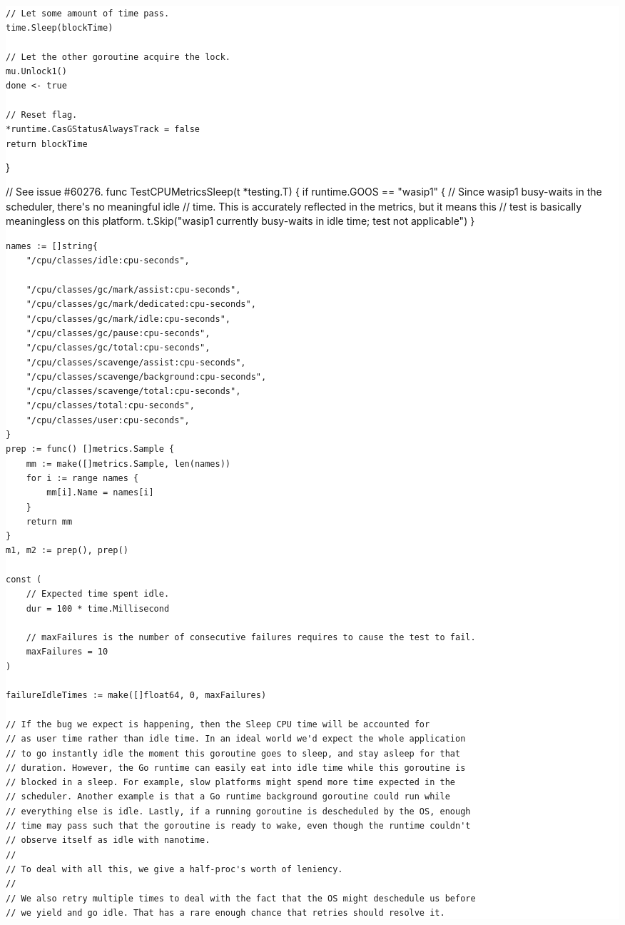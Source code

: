 	// Let some amount of time pass.
	time.Sleep(blockTime)

	// Let the other goroutine acquire the lock.
	mu.Unlock1()
	done <- true

	// Reset flag.
	*runtime.CasGStatusAlwaysTrack = false
	return blockTime
}

// See issue #60276.
func TestCPUMetricsSleep(t *testing.T) {
	if runtime.GOOS == "wasip1" {
		// Since wasip1 busy-waits in the scheduler, there's no meaningful idle
		// time. This is accurately reflected in the metrics, but it means this
		// test is basically meaningless on this platform.
		t.Skip("wasip1 currently busy-waits in idle time; test not applicable")
	}

	names := []string{
		"/cpu/classes/idle:cpu-seconds",

		"/cpu/classes/gc/mark/assist:cpu-seconds",
		"/cpu/classes/gc/mark/dedicated:cpu-seconds",
		"/cpu/classes/gc/mark/idle:cpu-seconds",
		"/cpu/classes/gc/pause:cpu-seconds",
		"/cpu/classes/gc/total:cpu-seconds",
		"/cpu/classes/scavenge/assist:cpu-seconds",
		"/cpu/classes/scavenge/background:cpu-seconds",
		"/cpu/classes/scavenge/total:cpu-seconds",
		"/cpu/classes/total:cpu-seconds",
		"/cpu/classes/user:cpu-seconds",
	}
	prep := func() []metrics.Sample {
		mm := make([]metrics.Sample, len(names))
		for i := range names {
			mm[i].Name = names[i]
		}
		return mm
	}
	m1, m2 := prep(), prep()

	const (
		// Expected time spent idle.
		dur = 100 * time.Millisecond

		// maxFailures is the number of consecutive failures requires to cause the test to fail.
		maxFailures = 10
	)

	failureIdleTimes := make([]float64, 0, maxFailures)

	// If the bug we expect is happening, then the Sleep CPU time will be accounted for
	// as user time rather than idle time. In an ideal world we'd expect the whole application
	// to go instantly idle the moment this goroutine goes to sleep, and stay asleep for that
	// duration. However, the Go runtime can easily eat into idle time while this goroutine is
	// blocked in a sleep. For example, slow platforms might spend more time expected in the
	// scheduler. Another example is that a Go runtime background goroutine could run while
	// everything else is idle. Lastly, if a running goroutine is descheduled by the OS, enough
	// time may pass such that the goroutine is ready to wake, even though the runtime couldn't
	// observe itself as idle with nanotime.
	//
	// To deal with all this, we give a half-proc's worth of leniency.
	//
	// We also retry multiple times to deal with the fact that the OS might deschedule us before
	// we yield and go idle. That has a rare enough chance that retries should resolve it.